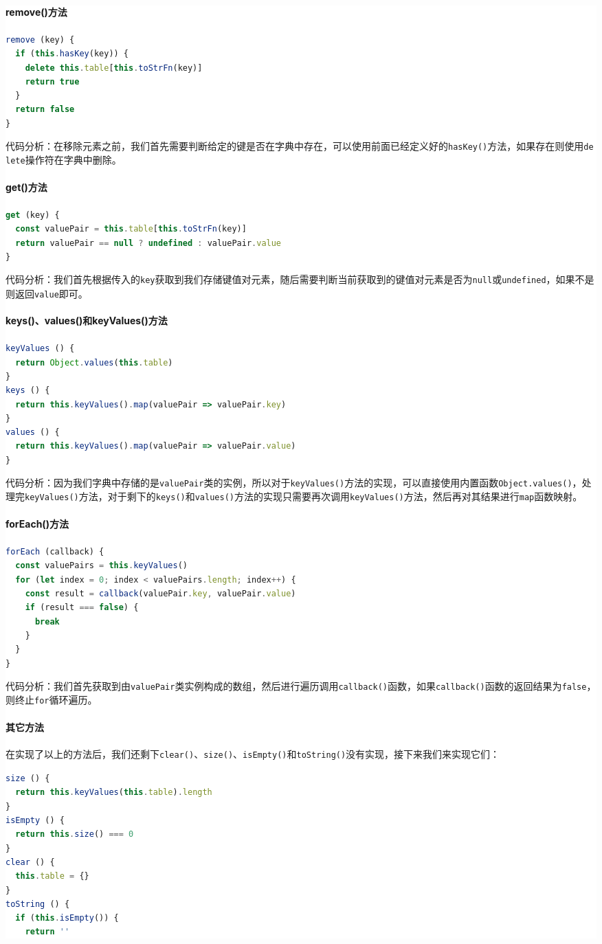 #### remove()方法
```js
remove (key) {
  if (this.hasKey(key)) {
    delete this.table[this.toStrFn(key)]
    return true
  }
  return false
}
```
代码分析：在移除元素之前，我们首先需要判断给定的键是否在字典中存在，可以使用前面已经定义好的`hasKey()`方法，如果存在则使用`delete`操作符在字典中删除。


#### get()方法
```js
get (key) {
  const valuePair = this.table[this.toStrFn(key)]
  return valuePair == null ? undefined : valuePair.value
}
```
代码分析：我们首先根据传入的`key`获取到我们存储键值对元素，随后需要判断当前获取到的键值对元素是否为`null`或`undefined`，如果不是则返回`value`即可。

#### keys()、values()和keyValues()方法
```js
keyValues () {
  return Object.values(this.table)
}
keys () {
  return this.keyValues().map(valuePair => valuePair.key)
}
values () {
  return this.keyValues().map(valuePair => valuePair.value)
}
```
代码分析：因为我们字典中存储的是`valuePair`类的实例，所以对于`keyValues()`方法的实现，可以直接使用内置函数`Object.values()`，处理完`keyValues()`方法，对于剩下的`keys()`和`values()`方法的实现只需要再次调用`keyValues()`方法，然后再对其结果进行`map`函数映射。

#### forEach()方法
```js
forEach (callback) {
  const valuePairs = this.keyValues()
  for (let index = 0; index < valuePairs.length; index++) {
    const result = callback(valuePair.key, valuePair.value)
    if (result === false) {
      break
    }
  }
}
```
代码分析：我们首先获取到由`valuePair`类实例构成的数组，然后进行遍历调用`callback()`函数，如果`callback()`函数的返回结果为`false`，则终止`for`循环遍历。

#### 其它方法
在实现了以上的方法后，我们还剩下`clear()`、`size()`、`isEmpty()`和`toString()`没有实现，接下来我们来实现它们：
```js
size () {
  return this.keyValues(this.table).length
}
isEmpty () {
  return this.size() === 0
}
clear () {
  this.table = {}
}
toString () {
  if (this.isEmpty()) {
    return ''
```